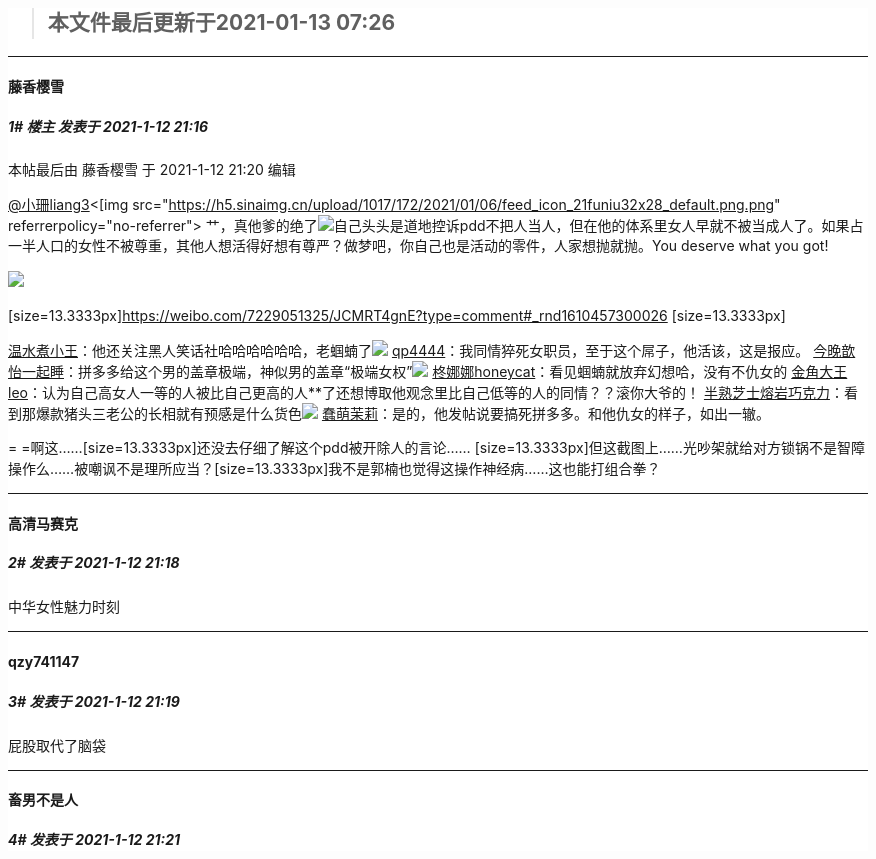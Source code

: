 > ## **本文件最后更新于2021-01-13 07:26** 


-----

####  藤香樱雪  
##### 1#       楼主       发表于 2021-1-12 21:16


 本帖最后由 藤香樱雪 于 2021-1-12 21:20 编辑 

[@小珊liang3](https://weibo.com/u/7229051325?refer_flag=0000015010_&amp;from=feed&amp;loc=nickname)<[img src="https://h5.sinaimg.cn/upload/1017/172/2021/01/06/feed_icon_21funiu32x28_default.png.png" referrerpolicy="no-referrer">
艹，真他爹的绝了<img src="https://img.t.sinajs.cn/t4/appstyle/expression/ext/normal/08/2018new_tu_org.png" referrerpolicy="no-referrer">自己头头是道地控诉pdd不把人当人，但在他的体系里女人早就不被当成人了。如果占一半人口的女性不被尊重，其他人想活得好想有尊严？做梦吧，你自己也是活动的零件，人家想抛就抛。You deserve what you got! ​​​​

<img src="http://wx3.sinaimg.cn/mw690/007Temu1ly1gmkjsklibij30u02y0wtf.jpg" referrerpolicy="no-referrer">

[size=13.3333px]https://weibo.com/7229051325/JCMRT4gnE?type=comment#_rnd1610457300026
[size=13.3333px]

[温水煮小王](https://weibo.com/7533133642)：他还关注黑人笑话社哈哈哈哈哈哈，老蝈蝻了<img src="https://img.t.sinajs.cn/t4/appstyle/expression/ext/normal/2d/2018new_xiaoerbuyu_org.png" referrerpolicy="no-referrer">
[qp4444](https://weibo.com/5317943358)：我同情猝死女职员，至于这个屌子，他活该，这是报应。
[今晚歆怡一起睡](https://weibo.com/7530203085)：拼多多给这个男的盖章极端，神似男的盖章“极端女权”<img src="https://img.t.sinajs.cn/t4/appstyle/expression/ext/normal/32/lxhwahaha_org.gif" referrerpolicy="no-referrer">
[柊娜娜honeycat](https://weibo.com/1445272871)：看见蝈蝻就放弃幻想哈，没有不仇女的
[金角大王leo](https://weibo.com/6133688321)：认为自己高女人一等的人被比自己更高的人**了还想博取他观念里比自己低等的人的同情？？滚你大爷的！
[半熟芝士熔岩巧克力](https://weibo.com/7530298567)：看到那爆款猪头三老公的长相就有预感是什么货色<img src="https://img.t.sinajs.cn/t4/appstyle/expression/ext/normal/01/2018new_chigua_org.png" referrerpolicy="no-referrer">
[蠢萌茉莉](https://weibo.com/6246332388)：是的，他发帖说要搞死拼多多。和他仇女的样子，如出一辙。


= =啊这……[size=13.3333px]还没去仔细了解这个pdd被开除人的言论……
[size=13.3333px]但这截图上……光吵架就给对方锁锅不是智障操作么……被嘲讽不是理所应当？[size=13.3333px]我不是郭楠也觉得这操作神经病……这也能打组合拳？


-----

####  高清马赛克  
##### 2#       发表于 2021-1-12 21:18


中华女性魅力时刻


-----

####  qzy741147  
##### 3#       发表于 2021-1-12 21:19


屁股取代了脑袋


-----

####  畜男不是人  
##### 4#       发表于 2021-1-12 21:21

